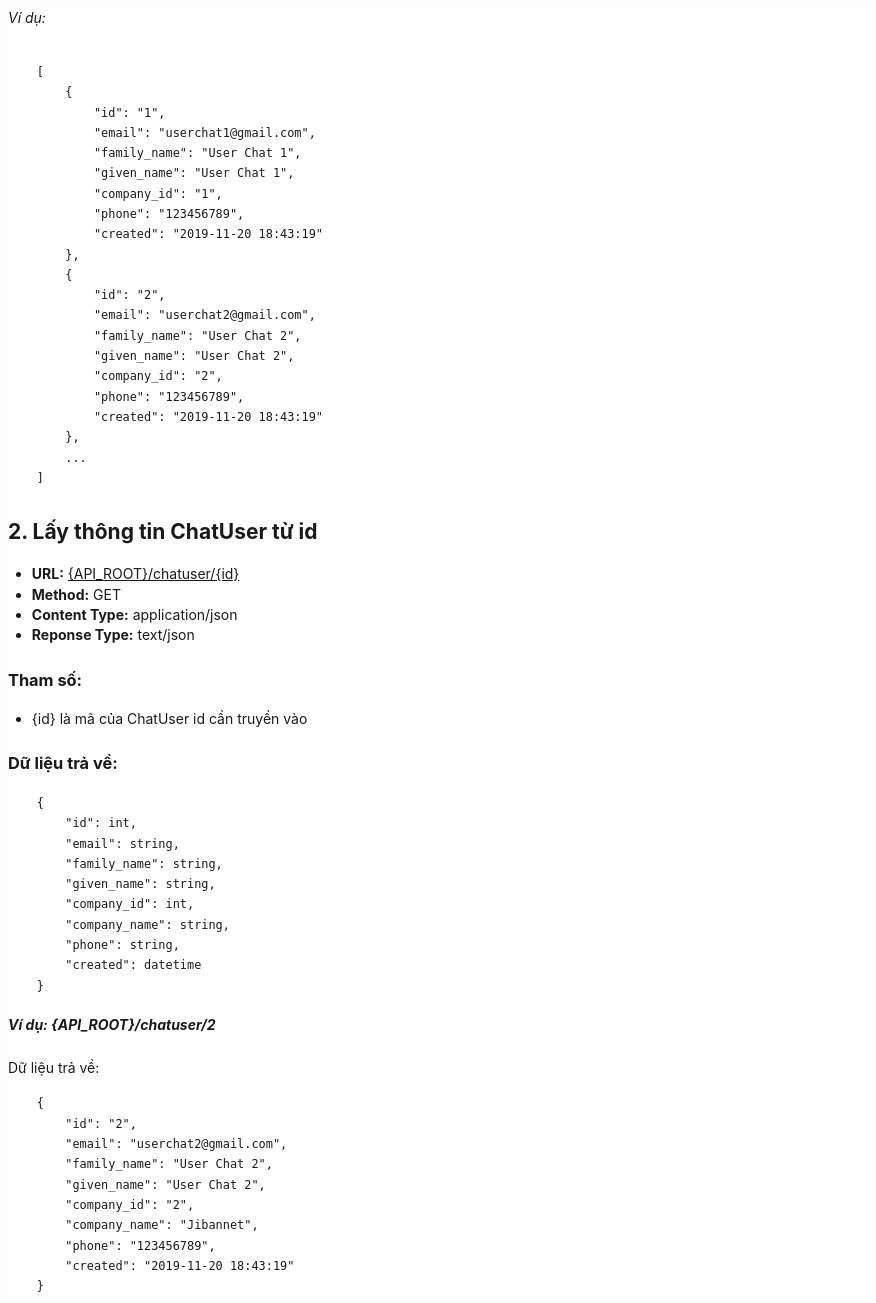 ###### Ví dụ:
```
	[
	    {
			"id": "1",
			"email": "userchat1@gmail.com",
			"family_name": "User Chat 1",
			"given_name": "User Chat 1",
			"company_id": "1",
			"phone": "123456789",
			"created": "2019-11-20 18:43:19"
	    },
	    {
			"id": "2",
			"email": "userchat2@gmail.com",
			"family_name": "User Chat 2",
			"given_name": "User Chat 2",
			"company_id": "2",
			"phone": "123456789",
			"created": "2019-11-20 18:43:19"
	    },
	    ...
	]
  ```

## <a name="2"></a>2. Lấy thông tin ChatUser từ id
* **URL:** [{API_ROOT}/chatuser/{id}](#)
* **Method:** GET
* **Content Type:** application/json
* **Reponse Type:** text/json

### Tham số:
* {id} là mã của ChatUser id cần truyền vào

### Dữ liệu trả về:
```
	{
		"id": int,
		"email": string,
		"family_name": string,
		"given_name": string,
		"company_id": int,
		"company_name": string,
		"phone": string,
		"created": datetime
	}
```

##### Ví dụ: {API_ROOT}/chatuser/2
Dữ liệu trả về:
```
	{
		"id": "2",
		"email": "userchat2@gmail.com",
		"family_name": "User Chat 2",
		"given_name": "User Chat 2",
		"company_id": "2",
		"company_name": "Jibannet",
		"phone": "123456789",
		"created": "2019-11-20 18:43:19"
	}
```
